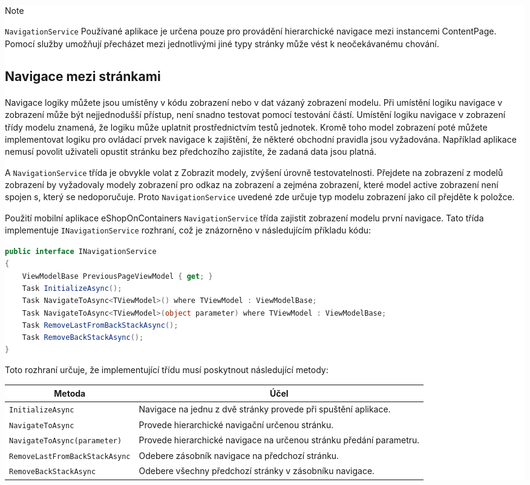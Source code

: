 > [!NOTE]
> `NavigationService` Používané aplikace je určena pouze pro provádění hierarchické navigace mezi instancemi ContentPage. Pomocí služby umožňují přecházet mezi jednotlivými jiné typy stránky může vést k neočekávanému chování.

## <a name="navigating-between-pages"></a>Navigace mezi stránkami

Navigace logiky můžete jsou umístěny v kódu zobrazení nebo v dat vázaný zobrazení modelu. Při umístění logiku navigace v zobrazení může být nejjednodušší přístup, není snadno testovat pomocí testování částí. Umístění logiku navigace v zobrazení třídy modelu znamená, že logiku může uplatnit prostřednictvím testů jednotek. Kromě toho model zobrazení poté můžete implementovat logiku pro ovládací prvek navigace k zajištění, že některé obchodní pravidla jsou vyžadována. Například aplikace nemusí povolit uživateli opustit stránku bez předchozího zajistíte, že zadaná data jsou platná.

A `NavigationService` třída je obvykle volat z Zobrazit modely, zvýšení úrovně testovatelnosti. Přejdete na zobrazení z modelů zobrazení by vyžadovaly modely zobrazení pro odkaz na zobrazení a zejména zobrazení, které model active zobrazení není spojen s, který se nedoporučuje. Proto `NavigationService` uvedené zde určuje typ modelu zobrazení jako cíl přejděte k položce.

Použití mobilní aplikace eShopOnContainers `NavigationService` třída zajistit zobrazení modelu první navigace. Tato třída implementuje `INavigationService` rozhraní, což je znázorněno v následujícím příkladu kódu:

```csharp
public interface INavigationService  
{  
    ViewModelBase PreviousPageViewModel { get; }  
    Task InitializeAsync();  
    Task NavigateToAsync<TViewModel>() where TViewModel : ViewModelBase;  
    Task NavigateToAsync<TViewModel>(object parameter) where TViewModel : ViewModelBase;  
    Task RemoveLastFromBackStackAsync();  
    Task RemoveBackStackAsync();  
}
```

Toto rozhraní určuje, že implementující třídu musí poskytnout následující metody:

<table>
<thead>
<tr class="header">
<th>Metoda</th>
<th>Účel</th>
</tr>
</thead>
<tbody>
<tr class="odd">
<td><code>InitializeAsync</code></td>
<td>Navigace na jednu z dvě stránky provede při spuštění aplikace.</td>
</tr>
<tr class="even">
<td><code>NavigateToAsync<T></code></td>
<td>Provede hierarchické navigační určenou stránku.</td>
</tr>
<tr class="odd">
<td><code>NavigateToAsync<T>(parameter)</code></td>
<td>Provede hierarchické navigace na určenou stránku předání parametru.</td>
</tr>
<tr class="even">
<td><code>RemoveLastFromBackStackAsync</code></td>
<td>Odebere zásobník navigace na předchozí stránku.</td>
</tr>
<tr class="odd">
<td><code>RemoveBackStackAsync</code></td>
<td>Odebere všechny předchozí stránky v zásobníku navigace.</td>
</tr>